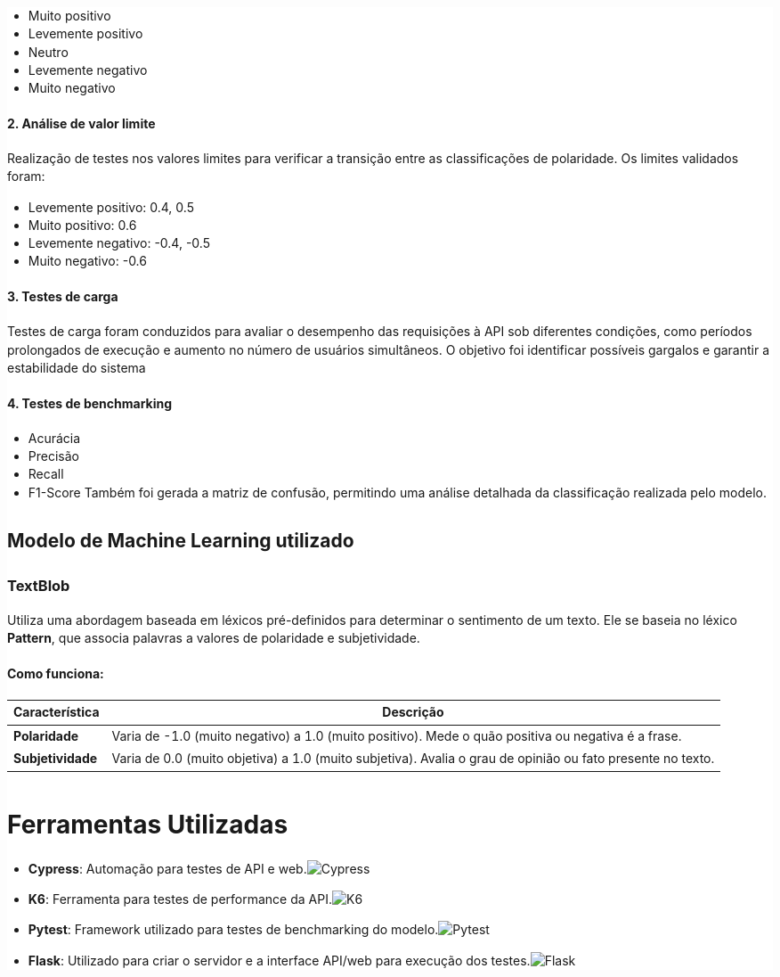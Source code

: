 - Muito positivo
- Levemente positivo
- Neutro
- Levemente negativo
- Muito negativo
#### 2. Análise de valor limite
Realização de testes nos valores limites para verificar a transição entre as classificações de polaridade. Os limites validados foram:

- Levemente positivo: 0.4, 0.5
- Muito positivo: 0.6
- Levemente negativo: -0.4, -0.5
- Muito negativo: -0.6
#### 3. Testes de carga
Testes de carga foram conduzidos para avaliar o desempenho das requisições à API sob diferentes condições, como períodos prolongados de execução e aumento no número de usuários simultâneos. O objetivo foi identificar possíveis gargalos e garantir a estabilidade do sistema
#### 4. Testes de benchmarking
- Acurácia
- Precisão
- Recall
- F1-Score
Também foi gerada a matriz de confusão, permitindo uma análise detalhada da classificação realizada pelo modelo.

## Modelo de Machine Learning utilizado
### TextBlob
Utiliza uma abordagem baseada em léxicos pré-definidos para determinar o sentimento de um texto. Ele se baseia no léxico **Pattern**, que associa palavras a valores de polaridade e subjetividade.

#### Como funciona:
| **Característica** | **Descrição** |
|---------------------|----------------|
| **Polaridade**      | Varia de -1.0 (muito negativo) a 1.0 (muito positivo). Mede o quão positiva ou negativa é a frase. |
| **Subjetividade**    | Varia de 0.0 (muito objetiva) a 1.0 (muito subjetiva). Avalia o grau de opinião ou fato presente no texto. |

# Ferramentas Utilizadas

- **Cypress**: Automação para testes de API e web.![Cypress](https://img.shields.io/badge/Cypress-17202C?style=for-the-badge&logo=cypress&logoColor=white)

- **K6**: Ferramenta para testes de performance da API.![K6](https://img.shields.io/badge/K6-00A8E8?style=for-the-badge&logo=k6&logoColor=white)
- **Pytest**: Framework utilizado para testes de benchmarking do modelo.![Pytest](https://img.shields.io/badge/Pytest-3776AB?style=for-the-badge&logo=pytest&logoColor=yellow)

- **Flask**: Utilizado para criar o servidor e a interface API/web para execução dos testes.![Flask](https://img.shields.io/badge/Flask-000000?style=for-the-badge&logo=flask&logoColor=white)
